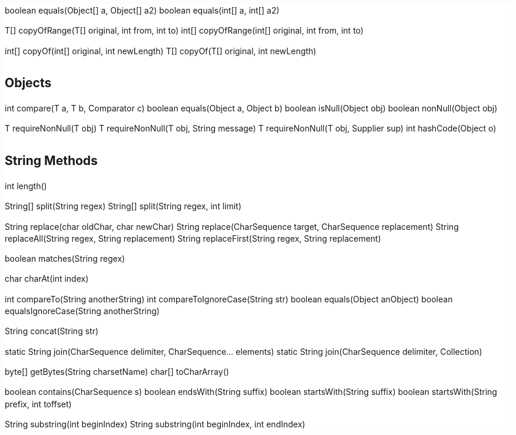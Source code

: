boolean		equals(Object[] a, Object[] a2)
boolean		equals(int[] a, int[] a2)
	
T[]			copyOfRange(T[] original, int from, int to)
int[]		copyOfRange(int[] original, int from, int to)
	
int[]		copyOf(int[] original, int newLength)
T[]			copyOf(T[] original, int newLength)

Objects
-------

int			compare(T a, T b, Comparator c)
boolean		equals(Object a, Object b)
boolean		isNull(Object obj)
boolean		nonNull(Object obj)

T	requireNonNull(T obj)
T	requireNonNull(T obj, String message)
T	requireNonNull(T obj, Supplier<String> sup)
int	hashCode(Object o)


String Methods
--------------
int		length()

String[]	split(String regex)
String[]	split(String regex, int limit)

String	replace(char oldChar, char newChar)
String	replace(CharSequence target, CharSequence replacement)
String	replaceAll(String regex, String replacement)
String	replaceFirst(String regex, String replacement)

boolean	matches(String regex)

char	charAt(int index)

int		compareTo(String anotherString)
int		compareToIgnoreCase(String str)
boolean	equals(Object anObject)
boolean	equalsIgnoreCase(String anotherString)

String	concat(String str)

static String	join(CharSequence delimiter, CharSequence... elements)
static String	join(CharSequence delimiter, Collection)

byte[]	getBytes(String charsetName)
char[]	toCharArray()

boolean	contains(CharSequence s)
boolean	endsWith(String suffix)
boolean	startsWith(String suffix)
boolean	startsWith(String prefix, int toffset)

String	substring(int beginIndex)
String	substring(int beginIndex, int endIndex)
